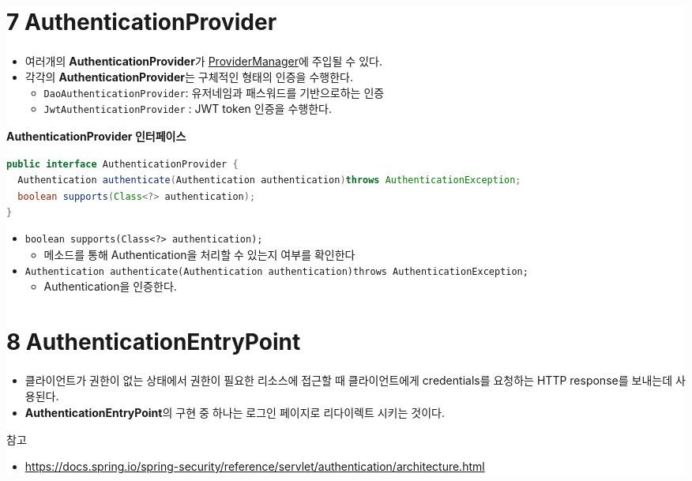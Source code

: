 
# 7 AuthenticationProvider

- 여러개의 **AuthenticationProvider**가 [ProviderManager](#6-providermanager)에 주입될 수 있다. 
- 각각의  **AuthenticationProvider**는 구체적인 형태의 인증을 수행한다.
  - `DaoAuthenticationProvider`: 유저네임과 패스워드를 기반으로하는 인증
  - `JwtAuthenticationProvider` : JWT token 인증을 수행한다. 



**AuthenticationProvider 인터페이스**

```java
public interface AuthenticationProvider {
  Authentication authenticate(Authentication authentication)throws AuthenticationException;
  boolean supports(Class<?> authentication);
}
```

- `boolean supports(Class<?> authentication);` 
  - 메소드를 통해 Authentication을 처리할 수 있는지 여부를 확인한다
- `Authentication authenticate(Authentication authentication)throws AuthenticationException;`
  - Authentication을 인증한다.



# 8 AuthenticationEntryPoint

* 클라이언트가 권한이 없는 상태에서 권한이 필요한 리소스에 접근할 때 클라이언트에게 credentials를 요청하는 HTTP response를 보내는데 사용된다.
* **AuthenticationEntryPoint**의 구현 중 하나는 로그인 페이지로 리다이렉트 시키는 것이다.



참고

* https://docs.spring.io/spring-security/reference/servlet/authentication/architecture.html